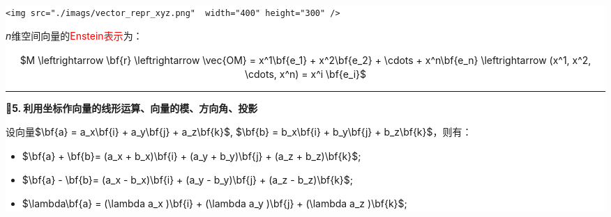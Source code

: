     <img src="./imags/vector_repr_xyz.png"  width="400" height="300" />
  </a>
</center>



$n$维空间向量的<span style="color:red">Enstein表示</span>为：
<center>
$M \leftrightarrow \bf{r} \leftrightarrow \vec{OM} = x^1\bf{e_1} + x^2\bf{e_2} + \cdots +  x^n\bf{e_n} \leftrightarrow (x^1, x^2, \cdots, x^n) = x^i \bf{e_i}$
</center>


---

**📌5. 利用坐标作向量的线形运算、向量的模、方向角、投影**

设向量$\bf{a} = a_x\bf{i} + a_y\bf{j} + a_z\bf{k}$, $\bf{b} = b_x\bf{i} + b_y\bf{j} + b_z\bf{k}$，则有：
  
  + $\bf{a} + \bf{b}= (a_x + b_x)\bf{i} + (a_y + b_y)\bf{j} + (a_z + b_z)\bf{k}$;
  
  + $\bf{a} - \bf{b}= (a_x - b_x)\bf{i} + (a_y - b_y)\bf{j} + (a_z - b_z)\bf{k}$;
  
  + $\lambda\bf{a} = (\lambda a_x )\bf{i} + (\lambda a_y )\bf{j} + (\lambda a_z )\bf{k}$;
  